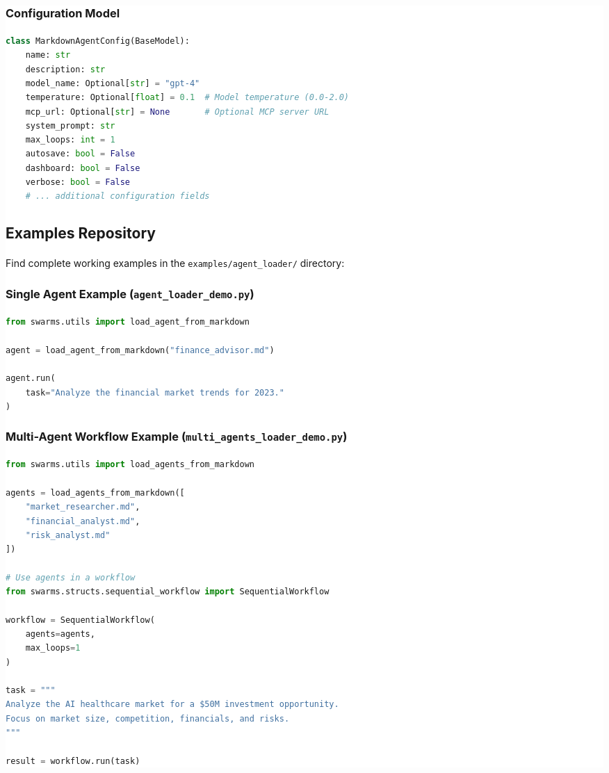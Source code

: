 ### Configuration Model

```python
class MarkdownAgentConfig(BaseModel):
    name: str
    description: str
    model_name: Optional[str] = "gpt-4"
    temperature: Optional[float] = 0.1  # Model temperature (0.0-2.0)
    mcp_url: Optional[str] = None       # Optional MCP server URL
    system_prompt: str
    max_loops: int = 1
    autosave: bool = False
    dashboard: bool = False
    verbose: bool = False
    # ... additional configuration fields
```

## Examples Repository

Find complete working examples in the `examples/agent_loader/` directory:

### Single Agent Example (`agent_loader_demo.py`)
```python
from swarms.utils import load_agent_from_markdown

agent = load_agent_from_markdown("finance_advisor.md")

agent.run(
    task="Analyze the financial market trends for 2023."
)
```

### Multi-Agent Workflow Example (`multi_agents_loader_demo.py`)
```python
from swarms.utils import load_agents_from_markdown

agents = load_agents_from_markdown([
    "market_researcher.md",
    "financial_analyst.md", 
    "risk_analyst.md"
])

# Use agents in a workflow
from swarms.structs.sequential_workflow import SequentialWorkflow

workflow = SequentialWorkflow(
    agents=agents,
    max_loops=1
)

task = """
Analyze the AI healthcare market for a $50M investment opportunity.
Focus on market size, competition, financials, and risks.
"""

result = workflow.run(task)
```
